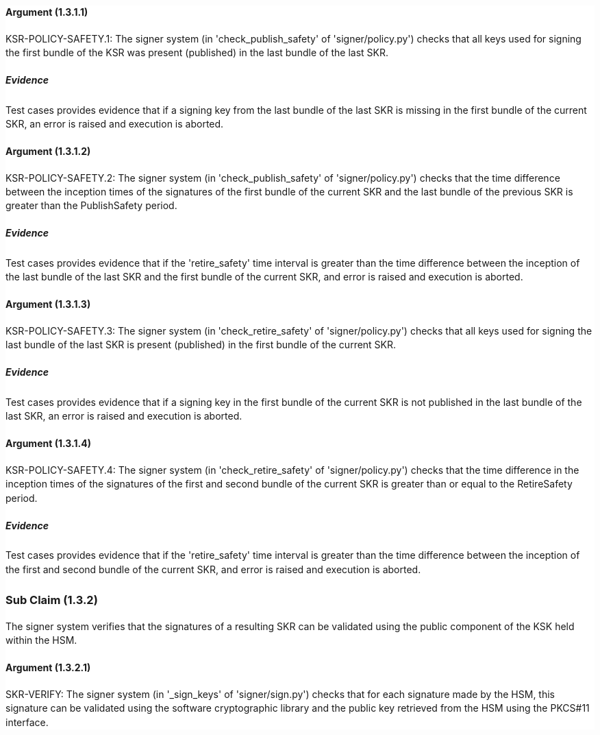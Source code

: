 #### Argument (1.3.1.1)

KSR-POLICY-SAFETY.1: The signer system (in 'check_publish_safety' of 'signer/policy.py') checks that all keys used for signing the first bundle of the KSR was present (published) in the last bundle of the last SKR.

##### Evidence

Test cases provides evidence that if a signing key from the last bundle of the last SKR is missing in the first bundle of the current SKR, an error is raised and execution is aborted.

#### Argument (1.3.1.2)

KSR-POLICY-SAFETY.2: The signer system (in 'check_publish_safety' of 'signer/policy.py') checks that the time difference between the inception times of the signatures of the first bundle of the current SKR and the last bundle of the previous SKR is greater than the PublishSafety period.

##### Evidence

Test cases provides evidence that if the 'retire_safety' time interval is greater than the time difference between the inception of the last bundle of the last SKR and the first bundle of the current SKR, and error is raised and execution is aborted.

#### Argument (1.3.1.3)

KSR-POLICY-SAFETY.3: The signer system (in 'check_retire_safety' of 'signer/policy.py') checks that all keys used for signing the last bundle of the last SKR is present (published) in the first bundle of the current SKR.

##### Evidence

Test cases provides evidence that if a signing key in the first bundle of the current SKR is not published in the last bundle of the last SKR, an error is raised and execution is aborted.

#### Argument (1.3.1.4)

KSR-POLICY-SAFETY.4: The signer system (in 'check_retire_safety' of 'signer/policy.py') checks that the time difference in the inception times of the signatures of the first and second bundle of the current SKR is greater than or equal to the RetireSafety period.

##### Evidence

Test cases provides evidence that if the 'retire_safety' time interval is greater than the time difference between the inception of the first and second bundle of the current SKR, and error is raised and execution is aborted.

### Sub Claim (1.3.2)

The signer system verifies that the signatures of a resulting SKR can be validated using the public component of the KSK held within the HSM.

#### Argument (1.3.2.1)

SKR-VERIFY: The signer system (in '_sign_keys' of 'signer/sign.py') checks that for each signature made by the HSM, this signature can be validated using the software cryptographic library and the public key retrieved from the HSM using the PKCS#11 interface.
